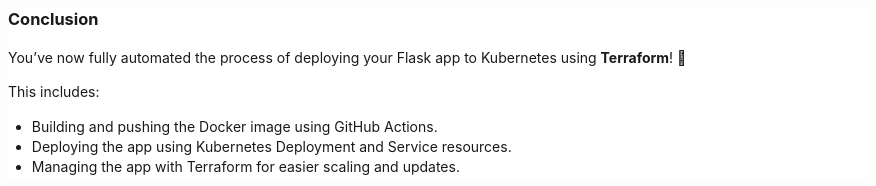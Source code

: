 
### Conclusion

You’ve now fully automated the process of deploying your Flask app to Kubernetes using **Terraform**! 🎉

This includes:
- Building and pushing the Docker image using GitHub Actions.
- Deploying the app using Kubernetes Deployment and Service resources.
- Managing the app with Terraform for easier scaling and updates.
